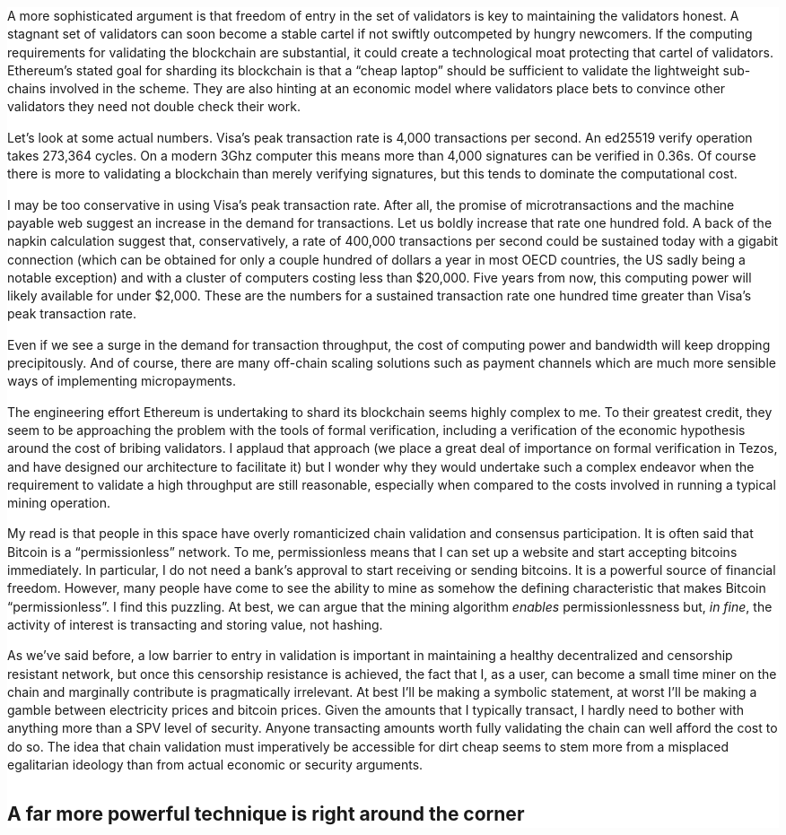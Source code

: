 A more sophisticated argument is that freedom of entry in the set of validators is key to maintaining the validators honest. A stagnant set of validators can soon become a stable cartel if not swiftly outcompeted by hungry newcomers. If the computing requirements for validating the blockchain are substantial, it could create a technological moat protecting that cartel of validators. Ethereum’s stated goal for sharding its blockchain is that a “cheap laptop” should be sufficient to validate the lightweight sub-chains involved in the scheme. They are also hinting at an economic model where validators place bets to convince other validators they need not double check their work.

Let’s look at some actual numbers. Visa’s peak transaction rate is 4,000 transactions per second. An ed25519 verify operation takes 273,364 cycles. On a modern 3Ghz computer this means more than 4,000 signatures can be verified in 0.36s. Of course there is more to validating a blockchain than merely verifying signatures, but this tends to dominate the computational cost.

I may be too conservative in using Visa’s peak transaction rate. After all, the promise of microtransactions and the machine payable web suggest an increase in the demand for transactions. Let us boldly increase that rate one hundred fold. A back of the napkin calculation suggest that, conservatively, a rate of 400,000 transactions per second could be sustained today with a gigabit connection (which can be obtained for only a couple hundred of dollars a year in most OECD countries, the US sadly being a notable exception) and with a cluster of computers costing less than $20,000. Five years from now, this computing power will likely available for under $2,000. These are the numbers for a sustained transaction rate one hundred time greater than Visa’s peak transaction rate.

Even if we see a surge in the demand for transaction throughput, the cost of computing power and bandwidth will keep dropping precipitously. And of course, there are many off-chain scaling solutions such as payment channels which are much more sensible ways of implementing micropayments.

The engineering effort Ethereum is undertaking to shard its blockchain seems highly complex to me. To their greatest credit, they seem to be approaching the problem with the tools of formal verification, including a verification of the economic hypothesis around the cost of bribing validators. I applaud that approach (we place a great deal of importance on formal verification in Tezos, and have designed our architecture to facilitate it) but I wonder why they would undertake such a complex endeavor when the requirement to validate a high throughput are still reasonable, especially when compared to the costs involved in running a typical mining operation.

My read is that people in this space have overly romanticized chain validation and consensus participation. It is often said that Bitcoin is a “permissionless” network. To me, permissionless means that I can set up a website and start accepting bitcoins immediately. In particular, I do not need a bank’s approval to start receiving or sending bitcoins. It is a powerful source of financial freedom. However, many people have come to see the ability to mine as somehow the defining characteristic that makes Bitcoin “permissionless”. I find this puzzling. At best, we can argue that the mining algorithm *enables* permissionlessness but, *in fine*, the activity of interest is transacting and storing value, not hashing.

As we’ve said before, a low barrier to entry in validation is important in maintaining a healthy decentralized and censorship resistant network, but once this censorship resistance is achieved, the fact that I, as a user, can become a small time miner on the chain and marginally contribute is pragmatically irrelevant. At best I’ll be making a symbolic statement, at worst I’ll be making a gamble between electricity prices and bitcoin prices. Given the amounts that I typically transact, I hardly need to bother with anything more than a SPV level of security. Anyone transacting amounts worth fully validating the chain can well afford the cost to do so. The idea that chain validation must imperatively be accessible for dirt cheap seems to stem more from a misplaced egalitarian ideology than from actual economic or security arguments.

## A far more powerful technique is right around the corner
